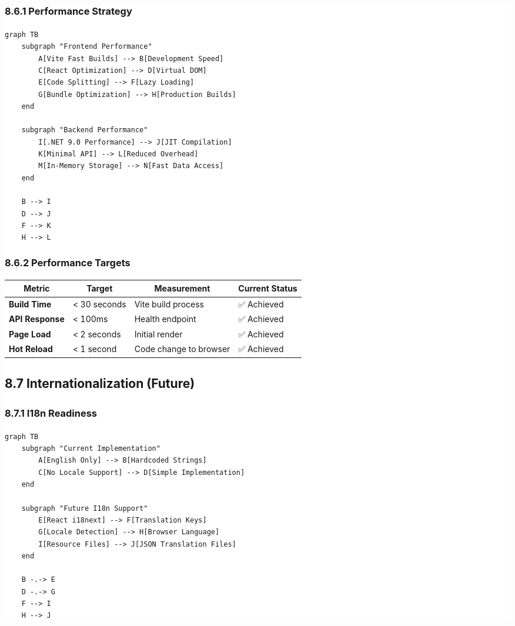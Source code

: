 ### 8.6.1 Performance Strategy

```mermaid
graph TB
    subgraph "Frontend Performance"
        A[Vite Fast Builds] --> B[Development Speed]
        C[React Optimization] --> D[Virtual DOM]
        E[Code Splitting] --> F[Lazy Loading]
        G[Bundle Optimization] --> H[Production Builds]
    end
    
    subgraph "Backend Performance"
        I[.NET 9.0 Performance] --> J[JIT Compilation]
        K[Minimal API] --> L[Reduced Overhead]
        M[In-Memory Storage] --> N[Fast Data Access]
    end
    
    B --> I
    D --> J
    F --> K
    H --> L
```

### 8.6.2 Performance Targets

| Metric | Target | Measurement | Current Status |
|--------|--------|-------------|----------------|
| **Build Time** | < 30 seconds | Vite build process | ✅ Achieved |
| **API Response** | < 100ms | Health endpoint | ✅ Achieved |
| **Page Load** | < 2 seconds | Initial render | ✅ Achieved |
| **Hot Reload** | < 1 second | Code change to browser | ✅ Achieved |

## 8.7 Internationalization (Future)

### 8.7.1 I18n Readiness

```mermaid
graph TB
    subgraph "Current Implementation"
        A[English Only] --> B[Hardcoded Strings]
        C[No Locale Support] --> D[Simple Implementation]
    end
    
    subgraph "Future I18n Support"
        E[React i18next] --> F[Translation Keys]
        G[Locale Detection] --> H[Browser Language]
        I[Resource Files] --> J[JSON Translation Files]
    end
    
    B -.-> E
    D -.-> G
    F --> I
    H --> J
```
